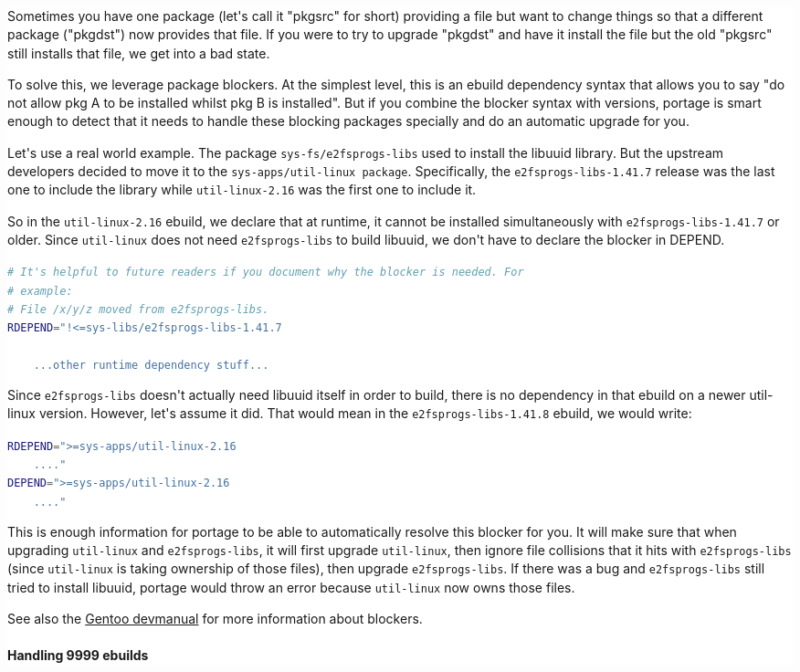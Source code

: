Sometimes you have one package (let's call it "pkgsrc" for short) providing a
file but want to change things so that a different package ("pkgdst") now
provides that file. If you were to try to upgrade "pkgdst" and have it install
the file but the old "pkgsrc" still installs that file, we get into a bad state.

To solve this, we leverage package blockers. At the simplest level, this is an
ebuild dependency syntax that allows you to say "do not allow pkg A to be
installed whilst pkg B is installed". But if you combine the blocker syntax with
versions, portage is smart enough to detect that it needs to handle these
blocking packages specially and do an automatic upgrade for you.

Let's use a real world example. The package `sys-fs/e2fsprogs-libs` used to
install the libuuid library. But the upstream developers decided to move it to
the `sys-apps/util-linux package`. Specifically, the `e2fsprogs-libs-1.41.7`
release was the last one to include the library while `util-linux-2.16` was the
first one to include it.

So in the `util-linux-2.16` ebuild, we declare that at runtime, it cannot be
installed simultaneously with `e2fsprogs-libs-1.41.7` or older. Since
`util-linux` does not need `e2fsprogs-libs` to build libuuid, we don't have to
declare the blocker in DEPEND.

```bash
# It's helpful to future readers if you document why the blocker is needed. For
# example:
# File /x/y/z moved from e2fsprogs-libs.
RDEPEND="!<=sys-libs/e2fsprogs-libs-1.41.7

    ...other runtime dependency stuff...
```

Since `e2fsprogs-libs` doesn't actually need libuuid itself in order to build,
there is no dependency in that ebuild on a newer util-linux version. However,
let's assume it did. That would mean in the `e2fsprogs-libs-1.41.8` ebuild, we
would write:

```bash
RDEPEND=">=sys-apps/util-linux-2.16
    ...."
DEPEND=">=sys-apps/util-linux-2.16
    ...."
```

This is enough information for portage to be able to automatically resolve this
blocker for you. It will make sure that when upgrading `util-linux` and
`e2fsprogs-libs`, it will first upgrade `util-linux`, then ignore file
collisions that it hits with `e2fsprogs-libs` (since `util-linux` is taking
ownership of those files), then upgrade `e2fsprogs-libs`. If there was a bug and
`e2fsprogs-libs` still tried to install libuuid, portage would throw an error
because `util-linux` now owns those files.

See also the
[Gentoo devmanual][gentoo-blockers] for more information about blockers.

#### Handling 9999 ebuilds


[Portage]: https://wiki.gentoo.org/wiki/Portage
[Overlay FAQ]: /chromium-os/developer-library/guides/portage/overlay-faq/
[Working with Gentoo]: https://www.gentoo.org/doc/en/handbook/handbook-x86.xml?part=2
[Gentoo Development Guide]: https://devmanual.gentoo.org/
[Portage]: https://wiki.gentoo.org/wiki/Portage
[Gentoo]: https://www.gentoo.org/
[localmirror]: /chromium-os/developer-library/reference/third-party/archive-mirrors/
[devserver]: https://chromium.googlesource.com/chromiumos/chromite/+/HEAD/docs/devserver.md
[gentoo-blockers]: https://devmanual.gentoo.org/general-concepts/dependencies/#blockers
[virtual/editor]: https://chromium.googlesource.com/chromiumos/overlays/chromiumos-overlay/+/HEAD/virtual/editor/editor-1.ebuild
[ChromiumOS's virtual/linux-sources ebuild]: https://chromium.googlesource.com/chromiumos/overlays/chromiumos-overlay/+/HEAD/virtual/linux-sources/
[package management specification]: https://projects.gentoo.org/pms/8/pms.html
[chromium-os-dev-guide]: /chromium-os/developer-library/guides/development/developer-guide/
[cups-ebuild-use-debug]: https://chromium.googlesource.com/chromiumos/overlays/chromiumos-overlay/+/932089ace19442cbd1d72a9304226ab604984ac4/net-print/cups/cups-9999.ebuild#28
[Slotting]: https://devmanual.gentoo.org/general-concepts/slotting/
[Version Dependencies]: https://devmanual.gentoo.org/general-concepts/dependencies/index.html#version-dependencies
[Slot Dependencies]: https://devmanual.gentoo.org/general-concepts/dependencies/index.html#slot-dependencies